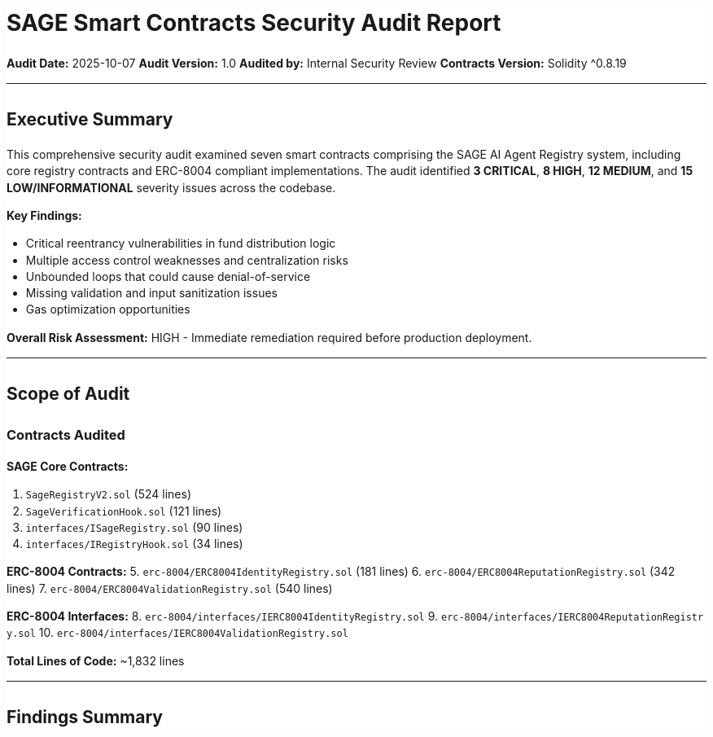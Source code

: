 # SAGE Smart Contracts Security Audit Report

**Audit Date:** 2025-10-07
**Audit Version:** 1.0
**Audited by:** Internal Security Review
**Contracts Version:** Solidity ^0.8.19

---

## Executive Summary

This comprehensive security audit examined seven smart contracts comprising the SAGE AI Agent Registry system, including core registry contracts and ERC-8004 compliant implementations. The audit identified **3 CRITICAL**, **8 HIGH**, **12 MEDIUM**, and **15 LOW/INFORMATIONAL** severity issues across the codebase.

**Key Findings:**
- Critical reentrancy vulnerabilities in fund distribution logic
- Multiple access control weaknesses and centralization risks
- Unbounded loops that could cause denial-of-service
- Missing validation and input sanitization issues
- Gas optimization opportunities

**Overall Risk Assessment:** HIGH - Immediate remediation required before production deployment.

---

## Scope of Audit

### Contracts Audited

**SAGE Core Contracts:**
1. `SageRegistryV2.sol` (524 lines)
2. `SageVerificationHook.sol` (121 lines)
3. `interfaces/ISageRegistry.sol` (90 lines)
4. `interfaces/IRegistryHook.sol` (34 lines)

**ERC-8004 Contracts:**
5. `erc-8004/ERC8004IdentityRegistry.sol` (181 lines)
6. `erc-8004/ERC8004ReputationRegistry.sol` (342 lines)
7. `erc-8004/ERC8004ValidationRegistry.sol` (540 lines)

**ERC-8004 Interfaces:**
8. `erc-8004/interfaces/IERC8004IdentityRegistry.sol`
9. `erc-8004/interfaces/IERC8004ReputationRegistry.sol`
10. `erc-8004/interfaces/IERC8004ValidationRegistry.sol`

**Total Lines of Code:** ~1,832 lines

---

## Findings Summary
